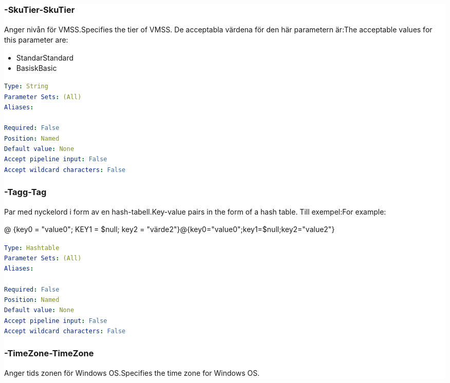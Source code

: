 ### <span data-ttu-id="473ff-215">-SkuTier</span><span class="sxs-lookup"><span data-stu-id="473ff-215">-SkuTier</span></span>
<span data-ttu-id="473ff-216">Anger nivån för VMSS.</span><span class="sxs-lookup"><span data-stu-id="473ff-216">Specifies the tier of VMSS.</span></span>
<span data-ttu-id="473ff-217">De acceptabla värdena för den här parametern är:</span><span class="sxs-lookup"><span data-stu-id="473ff-217">The acceptable values for this parameter are:</span></span>

- <span data-ttu-id="473ff-218">Standar</span><span class="sxs-lookup"><span data-stu-id="473ff-218">Standard</span></span>
- <span data-ttu-id="473ff-219">Basisk</span><span class="sxs-lookup"><span data-stu-id="473ff-219">Basic</span></span>

```yaml
Type: String
Parameter Sets: (All)
Aliases: 

Required: False
Position: Named
Default value: None
Accept pipeline input: False
Accept wildcard characters: False
```

### <span data-ttu-id="473ff-220">-Tagg</span><span class="sxs-lookup"><span data-stu-id="473ff-220">-Tag</span></span>
<span data-ttu-id="473ff-221">Par med nyckelord i form av en hash-tabell.</span><span class="sxs-lookup"><span data-stu-id="473ff-221">Key-value pairs in the form of a hash table.</span></span> <span data-ttu-id="473ff-222">Till exempel:</span><span class="sxs-lookup"><span data-stu-id="473ff-222">For example:</span></span>

<span data-ttu-id="473ff-223">@ {key0 = "value0"; KEY1 = $null; key2 = "värde2"}</span><span class="sxs-lookup"><span data-stu-id="473ff-223">@{key0="value0";key1=$null;key2="value2"}</span></span>

```yaml
Type: Hashtable
Parameter Sets: (All)
Aliases: 

Required: False
Position: Named
Default value: None
Accept pipeline input: False
Accept wildcard characters: False
```

### <span data-ttu-id="473ff-224">-TimeZone</span><span class="sxs-lookup"><span data-stu-id="473ff-224">-TimeZone</span></span>
<span data-ttu-id="473ff-225">Anger tids zonen för Windows OS.</span><span class="sxs-lookup"><span data-stu-id="473ff-225">Specifies the time zone for Windows OS.</span></span>
